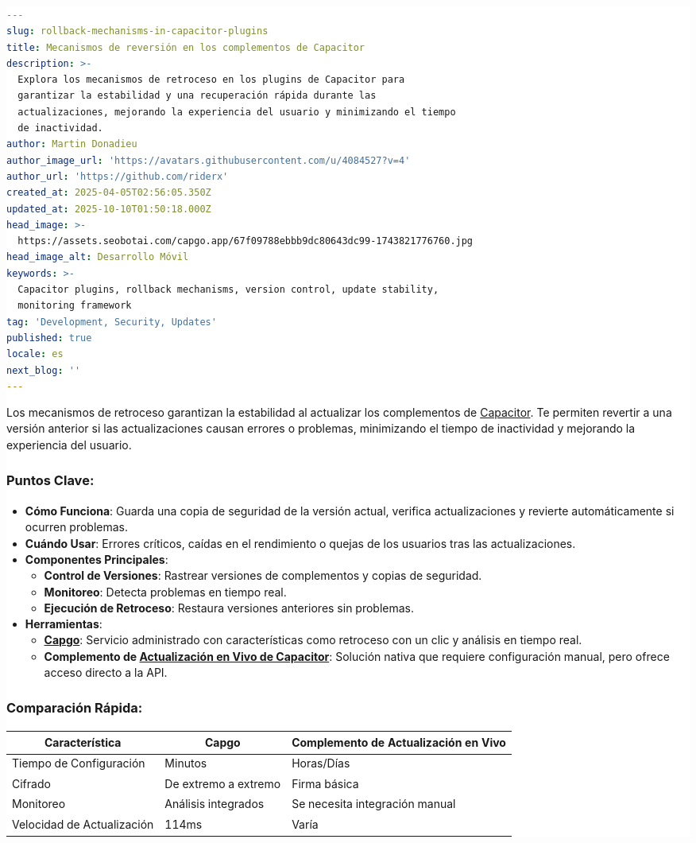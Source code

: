 ```yaml
---
slug: rollback-mechanisms-in-capacitor-plugins
title: Mecanismos de reversión en los complementos de Capacitor
description: >-
  Explora los mecanismos de retroceso en los plugins de Capacitor para
  garantizar la estabilidad y una recuperación rápida durante las
  actualizaciones, mejorando la experiencia del usuario y minimizando el tiempo
  de inactividad.
author: Martin Donadieu
author_image_url: 'https://avatars.githubusercontent.com/u/4084527?v=4'
author_url: 'https://github.com/riderx'
created_at: 2025-04-05T02:56:05.350Z
updated_at: 2025-10-10T01:50:18.000Z
head_image: >-
  https://assets.seobotai.com/capgo.app/67f09788ebbb9dc80643dc99-1743821776760.jpg
head_image_alt: Desarrollo Móvil
keywords: >-
  Capacitor plugins, rollback mechanisms, version control, update stability,
  monitoring framework
tag: 'Development, Security, Updates'
published: true
locale: es
next_blog: ''
---
```

Los mecanismos de retroceso garantizan la estabilidad al actualizar los complementos de [Capacitor](https://capacitorjs.com/). Te permiten revertir a una versión anterior si las actualizaciones causan errores o problemas, minimizando el tiempo de inactividad y mejorando la experiencia del usuario.

### Puntos Clave:

-   **Cómo Funciona**: Guarda una copia de seguridad de la versión actual, verifica actualizaciones y revierte automáticamente si ocurren problemas.
-   **Cuándo Usar**: Errores críticos, caídas en el rendimiento o quejas de los usuarios tras las actualizaciones.
-   **Componentes Principales**:
    -   **Control de Versiones**: Rastrear versiones de complementos y copias de seguridad.
    -   **Monitoreo**: Detecta problemas en tiempo real.
    -   **Ejecución de Retroceso**: Restaura versiones anteriores sin problemas.
-   **Herramientas**:
    -   **[Capgo](https://capgo.app/)**: Servicio administrado con características como retroceso con un clic y análisis en tiempo real.
    -   **Complemento de [Actualización en Vivo de Capacitor](https://capgo.app/docs/plugin/self-hosted/auto-update/)**: Solución nativa que requiere configuración manual, pero ofrece acceso directo a la API.

### Comparación Rápida:

| Característica | Capgo | Complemento de Actualización en Vivo |
| --- | --- | --- |
| Tiempo de Configuración | Minutos | Horas/Días |
| Cifrado | De extremo a extremo | Firma básica |
| Monitoreo | Análisis integrados | Se necesita integración manual |
| Velocidad de Actualización | 114ms | Varía |
